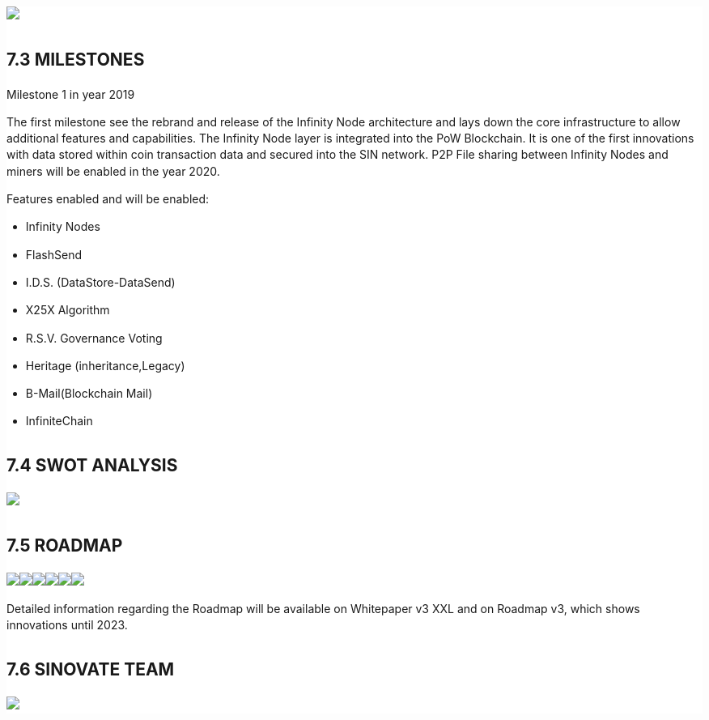   
  

![](https://lh3.googleusercontent.com/irazaHC0LUmiLfDaaF3t96rnG7Jvg-rRauKJ2sX2-6c5gDGqHWAdYICCwuYbdfXPYrRV4-AnyCPpRHCDjlaGrzalSRJTQy9OS6VsNow2f9ev_V0O_2aMBl3Ik_vYdAwCuiUrWN3J)

## 7.3 MILESTONES

Milestone 1 in year 2019

The first milestone see the rebrand and release of the Infinity Node architecture and lays down the core infrastructure to allow additional features and capabilities. The Infinity Node layer is integrated into the PoW Blockchain. It is one of the first innovations with data stored within coin transaction data and secured into the SIN network. P2P File sharing between Infinity Nodes and miners will be enabled in the year 2020.

  
  
  
  
  

Features enabled and will be enabled:

-   Infinity Nodes
    
-   FlashSend
    
-   I.D.S. (DataStore-DataSend)
    
-   X25X Algorithm
    
-   R.S.V. Governance Voting
    
-   Heritage (inheritance,Legacy)
    
-   B-Mail(Blockchain Mail)
    
-   InfiniteChain
    

## 7.4 SWOT ANALYSIS

![](https://lh3.googleusercontent.com/q_eNaEY4kQLsLWPgKKWnFO7EYX8JaE5XH-J16gIi5PGvc68pgfXiinFCHqNDMkDTbj5unszee1ypgnzcvH9oQPSkIHTB22syLb_3fPbES2IVw8so4_AVR1g2rZV8awh2WMfF-hIG)

  

## 7.5 ROADMAP

![](https://lh3.googleusercontent.com/EFdRofMECNe7DYvR1UGSkru8QqdTJPLJEGX5KHg0Q78Sv6D0NftVN-Qod0089dUyMVnao_wFN5TS1FDIBo4cc9LHN-v1i46Bp7KRBfH-rgtXCm5Aiq1niMVmWXm5lPsqriBnLS2P)![](https://lh6.googleusercontent.com/YwzgTBwX4S77Xk6G13MLmssg6TBDjUMCRLDguyzJsIfpP0YKJM6NLW7G4xLSKNSudSoqWt2Zh2eIaXoaMKZOvQJypk4hSVRPTbCBooOfzh5yUUvqYunmh79RkA04_JXnyVXTxpY9)![](https://lh4.googleusercontent.com/gjTuQQlqnzIPsj9je-NKqk1lF7389C55sOzXWvsLb6PkgLm_pweC3qFJHxYaH41V_oF6vegS_bBvL9Ub2GL4mg7UfZSb7AkdFzPKpOzk9SjlVgbdsuU-QmhC0h0_CvjpsgY5RlTJ)![](https://lh5.googleusercontent.com/J4RrI8xOEvWoqMllNtvitN7DE7JKq5OtcTKyHh2udNeG8G9CJHjU8dIVBjPi1pT6oMy9AZNtkbnA0PmpX663X2iTIuspL1XzUWhAWwJorbZr85NncscXzdwCyAuqW9uJ3JfZlMGi)![](https://lh5.googleusercontent.com/pT5JhttUzMeaIEoz_K9w1mdPtgnLWUML58Nqqt9dnNokTWdSjA4zndShyht8jUCVHxoB2f0fiOKuHKcyyXTfIC2-wsOIVBNFg26SQF8KAp2_WPs2XlYcbxy9E-eCSExNRkPCvVUU)![](https://lh3.googleusercontent.com/Jn6PitigVpUha1SmIibG8-2R2z196Jy-kmwfxoueVfbXiB_tzQtYOYSgQMdgaCjtBOujY0j-P1Y89_OnqqMIrQPiM5uBbJITzeszfdZyqjva6e5R6QBkGtn11c_jceF9A4nah-Zk)

  

Detailed information regarding the Roadmap will be available on Whitepaper v3 XXL and on Roadmap v3, which shows innovations until 2023.

## 7.6 SINOVATE TEAM

[![](https://lh5.googleusercontent.com/88LPtr_BqlR177G-qwosdrRKmhh_1RR2RF_NqC77un7sRZ4tudNknup6SNv8ZvaKS_sPUl2nfaOTiUC3c_iIr2gIbOSUSWpzees9cpJJL5xJimlA9nfjmUCyS1aTZhjy2bHBuoNI)](https://sinovate.io/team/)
